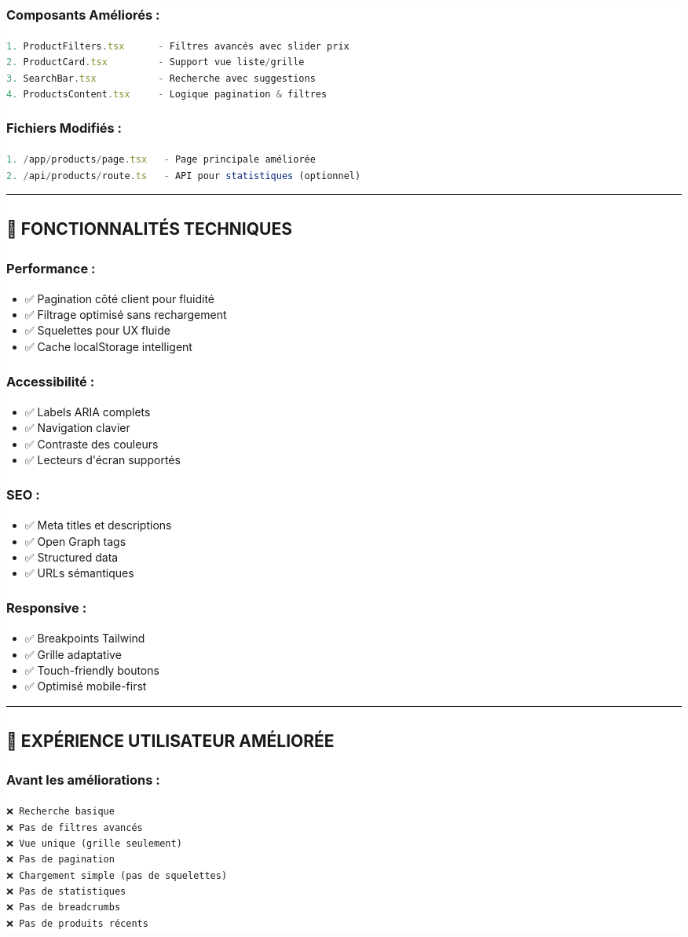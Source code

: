 ### **Composants Améliorés :**
```typescript
1. ProductFilters.tsx      - Filtres avancés avec slider prix
2. ProductCard.tsx         - Support vue liste/grille
3. SearchBar.tsx           - Recherche avec suggestions
4. ProductsContent.tsx     - Logique pagination & filtres
```

### **Fichiers Modifiés :**
```typescript
1. /app/products/page.tsx   - Page principale améliorée
2. /api/products/route.ts   - API pour statistiques (optionnel)
```

---

## 🚀 **FONCTIONNALITÉS TECHNIQUES**

### **Performance :**
- ✅ Pagination côté client pour fluidité
- ✅ Filtrage optimisé sans rechargement
- ✅ Squelettes pour UX fluide
- ✅ Cache localStorage intelligent

### **Accessibilité :**
- ✅ Labels ARIA complets
- ✅ Navigation clavier
- ✅ Contraste des couleurs
- ✅ Lecteurs d'écran supportés

### **SEO :**
- ✅ Meta titles et descriptions
- ✅ Open Graph tags
- ✅ Structured data
- ✅ URLs sémantiques

### **Responsive :**
- ✅ Breakpoints Tailwind
- ✅ Grille adaptative
- ✅ Touch-friendly boutons
- ✅ Optimisé mobile-first

---

## 🎯 **EXPÉRIENCE UTILISATEUR AMÉLIORÉE**

### **Avant les améliorations :**
```
❌ Recherche basique
❌ Pas de filtres avancés
❌ Vue unique (grille seulement)
❌ Pas de pagination
❌ Chargement simple (pas de squelettes)
❌ Pas de statistiques
❌ Pas de breadcrumbs
❌ Pas de produits récents
```

